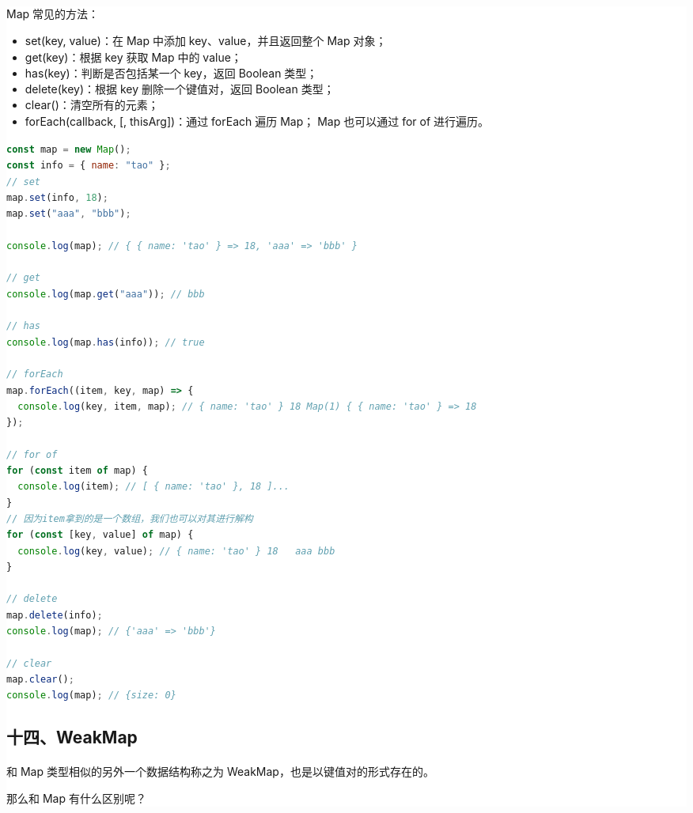 Map 常见的方法：

- set(key, value)：在 Map 中添加 key、value，并且返回整个 Map 对象；
- get(key)：根据 key 获取 Map 中的 value；
- has(key)：判断是否包括某一个 key，返回 Boolean 类型；
- delete(key)：根据 key 删除一个键值对，返回 Boolean 类型；
- clear()：清空所有的元素；
- forEach(callback, [, thisArg])：通过 forEach 遍历 Map；
  Map 也可以通过 for of 进行遍历。

```js
const map = new Map();
const info = { name: "tao" };
// set
map.set(info, 18);
map.set("aaa", "bbb");

console.log(map); // { { name: 'tao' } => 18, 'aaa' => 'bbb' }

// get
console.log(map.get("aaa")); // bbb

// has
console.log(map.has(info)); // true

// forEach
map.forEach((item, key, map) => {
  console.log(key, item, map); // { name: 'tao' } 18 Map(1) { { name: 'tao' } => 18
});

// for of
for (const item of map) {
  console.log(item); // [ { name: 'tao' }, 18 ]...
}
// 因为item拿到的是一个数组，我们也可以对其进行解构
for (const [key, value] of map) {
  console.log(key, value); // { name: 'tao' } 18   aaa bbb
}

// delete
map.delete(info);
console.log(map); // {'aaa' => 'bbb'}

// clear
map.clear();
console.log(map); // {size: 0}
```

## 十四、WeakMap

和 Map 类型相似的另外一个数据结构称之为 WeakMap，也是以键值对的形式存在的。

那么和 Map 有什么区别呢？


  [name + 2]: "bar+2",
  [s1]: "aaa",
  [s2]: "bbb",
